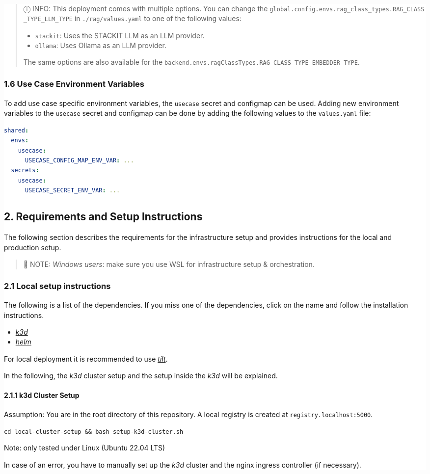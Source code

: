 > ⓘ INFO: This deployment comes with multiple options. You can change the `global.config.envs.rag_class_types.RAG_CLASS_TYPE_LLM_TYPE` in `./rag/values.yaml` to one of the following values:
>
> - `stackit`: Uses the STACKIT LLM as an LLM provider.
> - `ollama`: Uses Ollama as an LLM provider.
>
> The same options are also available for the `backend.envs.ragClassTypes.RAG_CLASS_TYPE_EMBEDDER_TYPE`.

### 1.6 Use Case Environment Variables

To add use case specific environment variables, the `usecase` secret and configmap can be used. Adding new environment variables to the `usecase` secret and configmap can be done by adding the following values to the `values.yaml` file:

```yaml
shared:
  envs:
    usecase:
      USECASE_CONFIG_MAP_ENV_VAR: ...
  secrets:
    usecase:
      USECASE_SECRET_ENV_VAR: ...
```

## 2. Requirements and Setup Instructions

The following section describes the requirements for the infrastructure setup and provides instructions for the local and production setup.

> 📝 NOTE: *Windows users*: make sure you use WSL for infrastructure setup & orchestration.

### 2.1 Local setup instructions

The following is a list of the dependencies. If you miss one of the dependencies, click on the name and follow the installation instructions.

- [*k3d*](https://k3d.io/v5.6.0/#installation)
- [*helm*](https://helm.sh/docs/intro/install/)

For local deployment it is recommended to use [*tilt*](https://docs.tilt.dev/install.html).

In the following, the *k3d* cluster setup and the setup inside the *k3d* will be explained.

#### 2.1.1 k3d Cluster Setup

Assumption: You are in the root directory of this repository. A local registry is created at `registry.localhost:5000`.

```shell
cd local-cluster-setup && bash setup-k3d-cluster.sh
```

Note: only tested under Linux (Ubuntu 22.04 LTS)

In case of an error, you have to manually set up the *k3d* cluster and the nginx ingress controller (if necessary).

